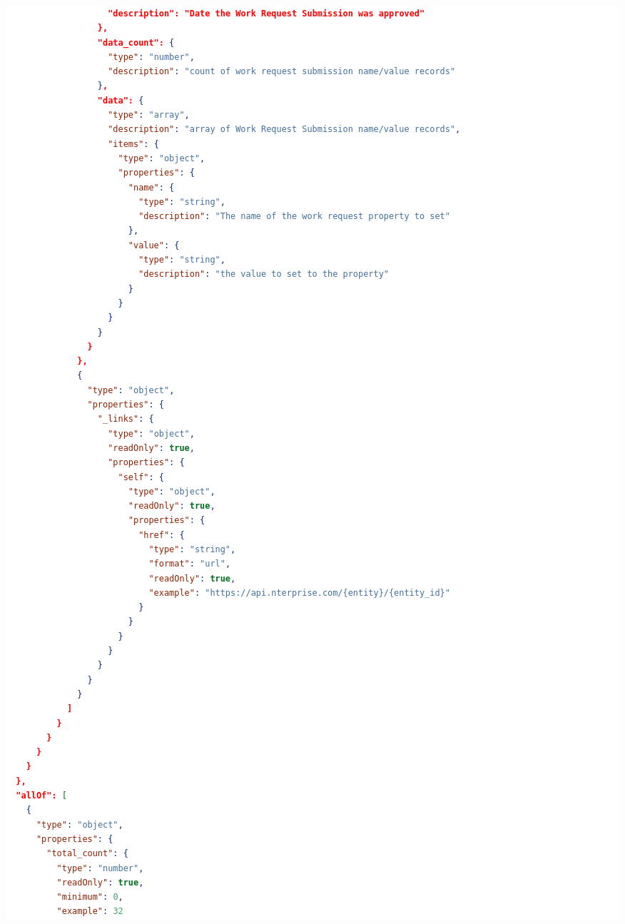 ```json
                    "description": "Date the Work Request Submission was approved"
                  },
                  "data_count": {
                    "type": "number",
                    "description": "count of work request submission name/value records"
                  },
                  "data": {
                    "type": "array",
                    "description": "array of Work Request Submission name/value records",
                    "items": {
                      "type": "object",
                      "properties": {
                        "name": {
                          "type": "string",
                          "description": "The name of the work request property to set"
                        },
                        "value": {
                          "type": "string",
                          "description": "the value to set to the property"
                        }
                      }
                    }
                  }
                }
              },
              {
                "type": "object",
                "properties": {
                  "_links": {
                    "type": "object",
                    "readOnly": true,
                    "properties": {
                      "self": {
                        "type": "object",
                        "readOnly": true,
                        "properties": {
                          "href": {
                            "type": "string",
                            "format": "url",
                            "readOnly": true,
                            "example": "https://api.nterprise.com/{entity}/{entity_id}"
                          }
                        }
                      }
                    }
                  }
                }
              }
            ]
          }
        }
      }
    }
  },
  "allOf": [
    {
      "type": "object",
      "properties": {
        "total_count": {
          "type": "number",
          "readOnly": true,
          "minimum": 0,
          "example": 32
```